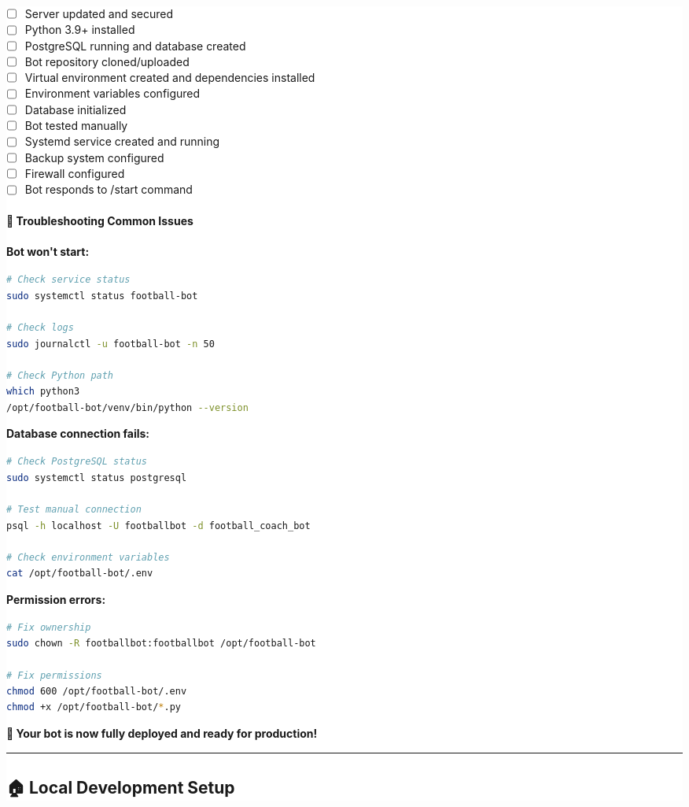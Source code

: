 - [ ] Server updated and secured
- [ ] Python 3.9+ installed
- [ ] PostgreSQL running and database created
- [ ] Bot repository cloned/uploaded
- [ ] Virtual environment created and dependencies installed
- [ ] Environment variables configured
- [ ] Database initialized
- [ ] Bot tested manually
- [ ] Systemd service created and running
- [ ] Backup system configured
- [ ] Firewall configured
- [ ] Bot responds to /start command

#### **🚨 Troubleshooting Common Issues**

**Bot won't start:**
```bash
# Check service status
sudo systemctl status football-bot

# Check logs
sudo journalctl -u football-bot -n 50

# Check Python path
which python3
/opt/football-bot/venv/bin/python --version
```

**Database connection fails:**
```bash
# Check PostgreSQL status
sudo systemctl status postgresql

# Test manual connection
psql -h localhost -U footballbot -d football_coach_bot

# Check environment variables
cat /opt/football-bot/.env
```

**Permission errors:**
```bash
# Fix ownership
sudo chown -R footballbot:footballbot /opt/football-bot

# Fix permissions
chmod 600 /opt/football-bot/.env
chmod +x /opt/football-bot/*.py
```

**🎉 Your bot is now fully deployed and ready for production!**

---

## 🏠 Local Development Setup
